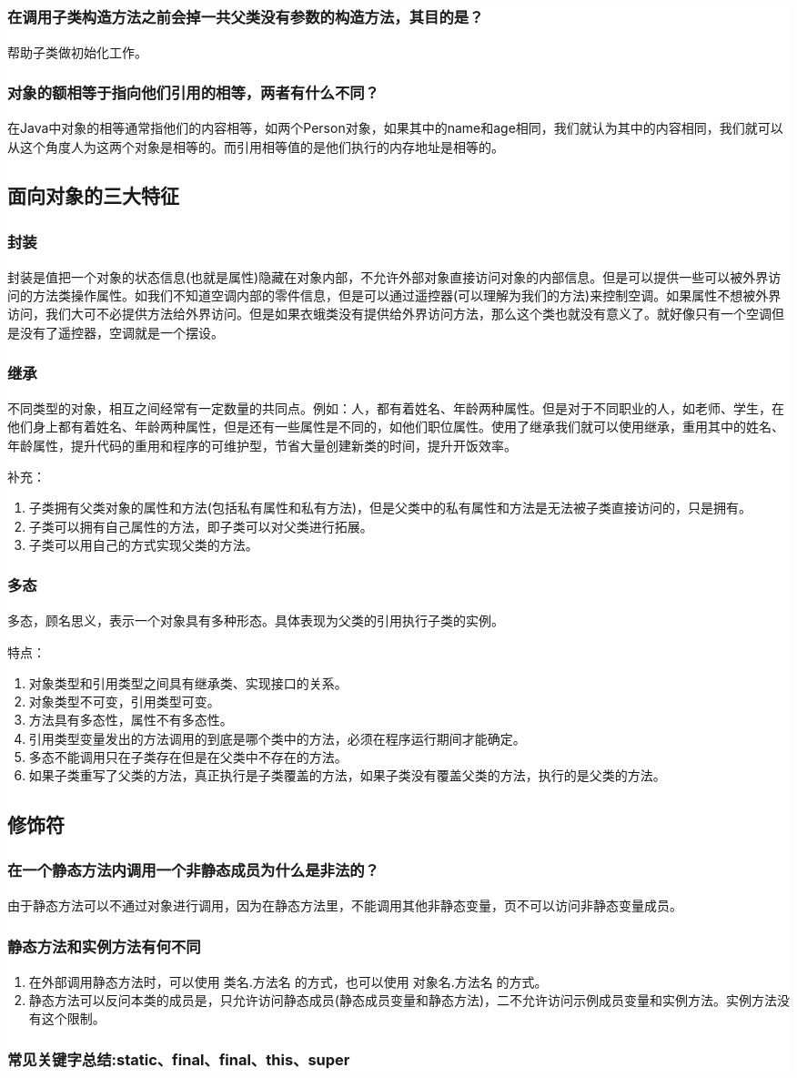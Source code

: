 ### 在调用子类构造方法之前会掉一共父类没有参数的构造方法，其目的是？

帮助子类做初始化工作。

### 对象的额相等于指向他们引用的相等，两者有什么不同？

在Java中对象的相等通常指他们的内容相等，如两个Person对象，如果其中的name和age相同，我们就认为其中的内容相同，我们就可以从这个角度人为这两个对象是相等的。而引用相等值的是他们执行的内存地址是相等的。

## 面向对象的三大特征

### 封装

封装是值把一个对象的状态信息(也就是属性)隐藏在对象内部，不允许外部对象直接访问对象的内部信息。但是可以提供一些可以被外界访问的方法类操作属性。如我们不知道空调内部的零件信息，但是可以通过遥控器(可以理解为我们的方法)来控制空调。如果属性不想被外界访问，我们大可不必提供方法给外界访问。但是如果衣蛾类没有提供给外界访问方法，那么这个类也就没有意义了。就好像只有一个空调但是没有了遥控器，空调就是一个摆设。

### 继承

不同类型的对象，相互之间经常有一定数量的共同点。例如：人，都有着姓名、年龄两种属性。但是对于不同职业的人，如老师、学生，在他们身上都有着姓名、年龄两种属性，但是还有一些属性是不同的，如他们职位属性。使用了继承我们就可以使用继承，重用其中的姓名、年龄属性，提升代码的重用和程序的可维护型，节省大量创建新类的时间，提升开饭效率。

补充：

1. 子类拥有父类对象的属性和方法(包括私有属性和私有方法)，但是父类中的私有属性和方法是无法被子类直接访问的，只是拥有。
2. 子类可以拥有自己属性的方法，即子类可以对父类进行拓展。
3. 子类可以用自己的方式实现父类的方法。

### 多态

多态，顾名思义，表示一个对象具有多种形态。具体表现为父类的引用执行子类的实例。

特点：

1. 对象类型和引用类型之间具有继承类、实现接口的关系。
2. 对象类型不可变，引用类型可变。
3. 方法具有多态性，属性不有多态性。
4. 引用类型变量发出的方法调用的到底是哪个类中的方法，必须在程序运行期间才能确定。
5. 多态不能调用只在子类存在但是在父类中不存在的方法。
6. 如果子类重写了父类的方法，真正执行是子类覆盖的方法，如果子类没有覆盖父类的方法，执行的是父类的方法。

## 修饰符

### 在一个静态方法内调用一个非静态成员为什么是非法的？

由于静态方法可以不通过对象进行调用，因为在静态方法里，不能调用其他非静态变量，页不可以访问非静态变量成员。

### 静态方法和实例方法有何不同

1. 在外部调用静态方法时，可以使用 类名.方法名 的方式，也可以使用 对象名.方法名 的方式。
2. 静态方法可以反问本类的成员是，只允许访问静态成员(静态成员变量和静态方法)，二不允许访问示例成员变量和实例方法。实例方法没有这个限制。

### 常见关键字总结:static、final、final、this、super
